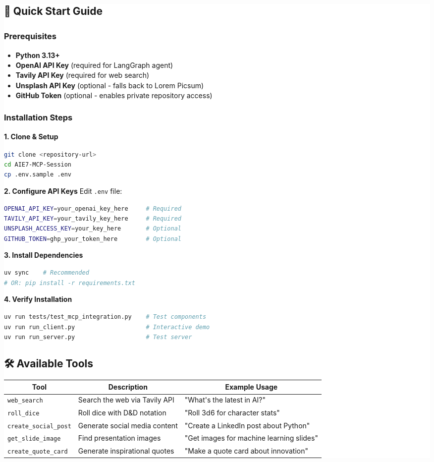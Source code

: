## 🚀 Quick Start Guide

### Prerequisites
- **Python 3.13+** 
- **OpenAI API Key** (required for LangGraph agent)
- **Tavily API Key** (required for web search)
- **Unsplash API Key** (optional - falls back to Lorem Picsum)
- **GitHub Token** (optional - enables private repository access)

### Installation Steps

**1. Clone & Setup**
```bash
git clone <repository-url>
cd AIE7-MCP-Session
cp .env.sample .env
```

**2. Configure API Keys**
Edit `.env` file:
```bash
OPENAI_API_KEY=your_openai_key_here     # Required
TAVILY_API_KEY=your_tavily_key_here     # Required  
UNSPLASH_ACCESS_KEY=your_key_here       # Optional
GITHUB_TOKEN=ghp_your_token_here        # Optional
```

**3. Install Dependencies**
```bash
uv sync    # Recommended
# OR: pip install -r requirements.txt
```

**4. Verify Installation**
```bash
uv run tests/test_mcp_integration.py    # Test components
uv run run_client.py                    # Interactive demo
uv run run_server.py                    # Test server
```

## 🛠️ Available Tools

| Tool | Description | Example Usage |
|------|-------------|---------------|
| `web_search` | Search the web via Tavily API | "What's the latest in AI?" |
| `roll_dice` | Roll dice with D&D notation | "Roll 3d6 for character stats" |
| `create_social_post` | Generate social media content | "Create a LinkedIn post about Python" |
| `get_slide_image` | Find presentation images | "Get images for machine learning slides" |
| `create_quote_card` | Generate inspirational quotes | "Make a quote card about innovation" |
